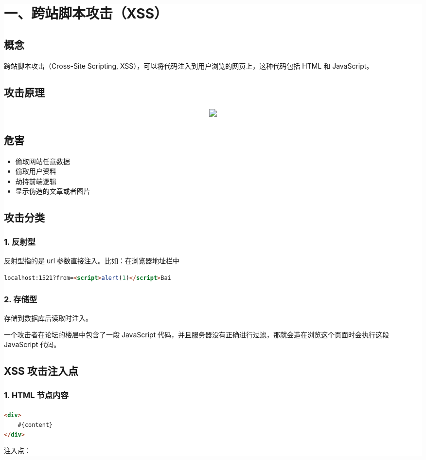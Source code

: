 # 一、跨站脚本攻击（XSS）

## 概念

跨站脚本攻击（Cross-Site Scripting, XSS），可以将代码注入到用户浏览的网页上，这种代码包括 HTML 和 JavaScript。



## 攻击原理

<div align="center"><img src="https://gitee.com/duhouan/ImagePro/raw/master/java-notes/sfatety/safety_1.png" width="425"/></div>



## 危害

- 偷取网站任意数据
- 偷取用户资料
- 劫持前端逻辑
- 显示伪造的文章或者图片



## 攻击分类

### 1. 反射型

反射型指的是 url 参数直接注入。比如：在浏览器地址栏中

```html
localhost:1521?from=<script>alert(1)</script>Bai
```



### 2. 存储型

存储到数据库后读取时注入。

一个攻击者在论坛的楼层中包含了一段 JavaScript 代码，并且服务器没有正确进行过滤，那就会造在浏览这个页面时会执行这段 JavaScript 代码。



## XSS 攻击注入点

### 1. HTML 节点内容

```html
<div>
    #{content}
</div>
```

注入点：
